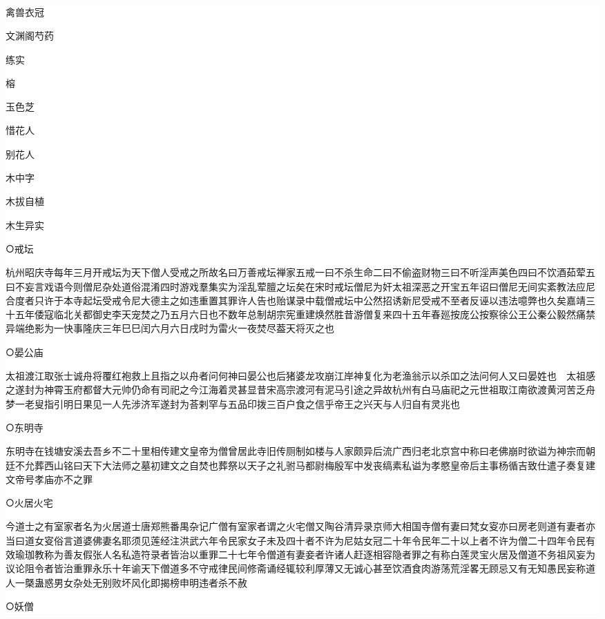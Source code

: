 禽兽衣冠  

文渊阁芍药  

练实  

榕  

玉色芝  

惜花人  

别花人  

木中字  

木拔自植  

木生异实  

○戒坛  

杭州昭庆寺每年三月开戒坛为天下僧人受戒之所故名曰万善戒坛禅家五戒一曰不杀生命二曰不偷盗财物三曰不听淫声美色四曰不饮酒茹荤五曰不妄言戏语今则僧尼杂处道俗混淆四时游戏羣集实为淫乱荤膻之坛矣在宋时戒坛僧尼为奸太祖深恶之开宝五年诏曰僧尼无间实紊教法应尼合度者只许于本寺起坛受戒令尼大德主之如违重置其罪许人告也贻谋录中载僧戒坛中公然招诱新尼受戒不至者反诬以违法噫弊也久矣嘉靖三十五年倭寇临北关都御史李天宠焚之乃五月六日也不数年总制胡宗宪重建焕然胜昔游僧复来四十五年春廵按庞公按察徐公王公秦公毅然痛禁异端绝影为一快事隆庆三年巳巳闰六月六日戌时为雷火一夜焚尽葢天将灭之也  

○晏公庙  

太祖渡江取张士诚舟将覆红袍救上且指之以舟者问何神曰晏公也后猪婆龙攻崩江岸神复化为老渔翁示以杀吅之法问何人又曰晏姓也　太祖感之遂封为神霄玉府都督大元帅仍命有司祀之今江海着灵甚显昔宋高宗渡河有泥马引途之异故杭州有白马庙祀之元世祖取江南欲渡黄河苦乏舟梦一老叟指引明日果见一人先涉济军遂封为荅剌罕与五品印拨三百户食之信乎帝王之兴天与人归自有灵兆也  

○东明寺  

东明寺在钱塘安溪去吾乡不二十里相传建文皇帝为僧曾居此寺旧传厕制如楼与人家颇异后流广西归老北京宫中称曰老佛崩时欲谥为神宗而朝廷不允葬西山铭曰天下大法师之墓初建文之自焚也葬祭以天子之礼驸马都尉梅殷军中发丧缟素私谥为孝愍皇帝后主事杨循吉致仕遣子奏复建文帝号孝庙亦不之罪  

○火居火宅  

今道士之有室家者名为火居道士唐郑熊番禺杂记广僧有室家者谓之火宅僧又陶谷清异录京师大相国寺僧有妻曰梵女叜亦曰房老则道有妻者亦当曰道女叜俗言道婆佛妻名耶须见莲经注洪武六年令民家女子未及四十者不许为尼姑女冠二十年令民年二十以上者不许为僧二十四年令民有效瑜珈教称为善友假张人名私造符录者皆治以重罪二十七年令僧道有妻妾者许诸人赶逐相容隐者罪之有称白莲灵宝火居及僧道不务祖风妄为议论阻令者皆治重罪永乐十年谕天下僧道多不守戒律民间修斋诵经辄较利厚薄又无诚心甚至饮酒食肉游荡荒淫畧无顾忌又有无知愚民妄称道人一槩蛊惑男女杂处无别败坏风化即揭榜申明违者杀不赦  

○妖僧  


